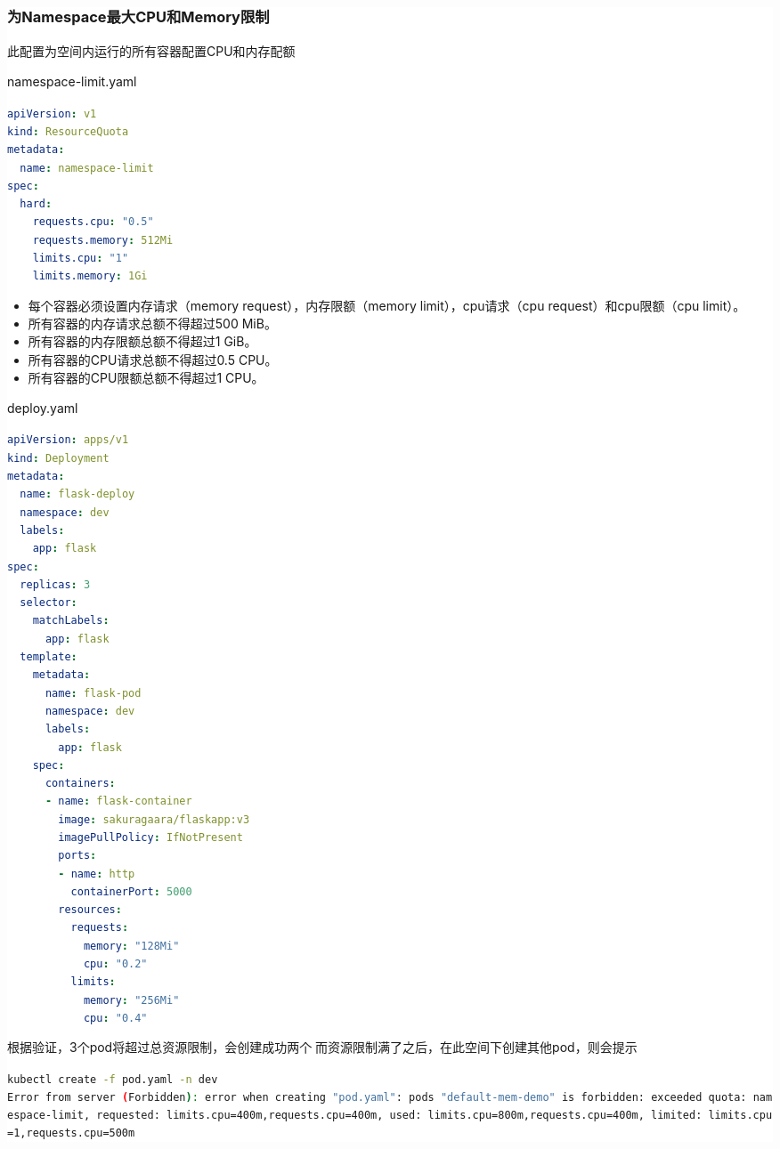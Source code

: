 ### 为Namespace最大CPU和Memory限制
此配置为空间内运行的所有容器配置CPU和内存配额

namespace-limit.yaml
```yaml
apiVersion: v1
kind: ResourceQuota
metadata:
  name: namespace-limit
spec:
  hard:
    requests.cpu: "0.5"
    requests.memory: 512Mi
    limits.cpu: "1"
    limits.memory: 1Gi
```
- 每个容器必须设置内存请求（memory request），内存限额（memory limit），cpu请求（cpu request）和cpu限额（cpu limit）。
- 所有容器的内存请求总额不得超过500 MiB。
- 所有容器的内存限额总额不得超过1 GiB。
- 所有容器的CPU请求总额不得超过0.5 CPU。
- 所有容器的CPU限额总额不得超过1 CPU。

deploy.yaml
```yaml
apiVersion: apps/v1
kind: Deployment
metadata: 
  name: flask-deploy
  namespace: dev
  labels:
    app: flask
spec:
  replicas: 3
  selector: 
    matchLabels:
      app: flask
  template:
    metadata:
      name: flask-pod
      namespace: dev
      labels:
        app: flask
    spec:
      containers:
      - name: flask-container
        image: sakuragaara/flaskapp:v3
        imagePullPolicy: IfNotPresent
        ports:
        - name: http
          containerPort: 5000
        resources:
          requests:
            memory: "128Mi"
            cpu: "0.2"
          limits:
            memory: "256Mi"
            cpu: "0.4"
```
根据验证，3个pod将超过总资源限制，会创建成功两个
而资源限制满了之后，在此空间下创建其他pod，则会提示
```sh
kubectl create -f pod.yaml -n dev
Error from server (Forbidden): error when creating "pod.yaml": pods "default-mem-demo" is forbidden: exceeded quota: namespace-limit, requested: limits.cpu=400m,requests.cpu=400m, used: limits.cpu=800m,requests.cpu=400m, limited: limits.cpu=1,requests.cpu=500m
```